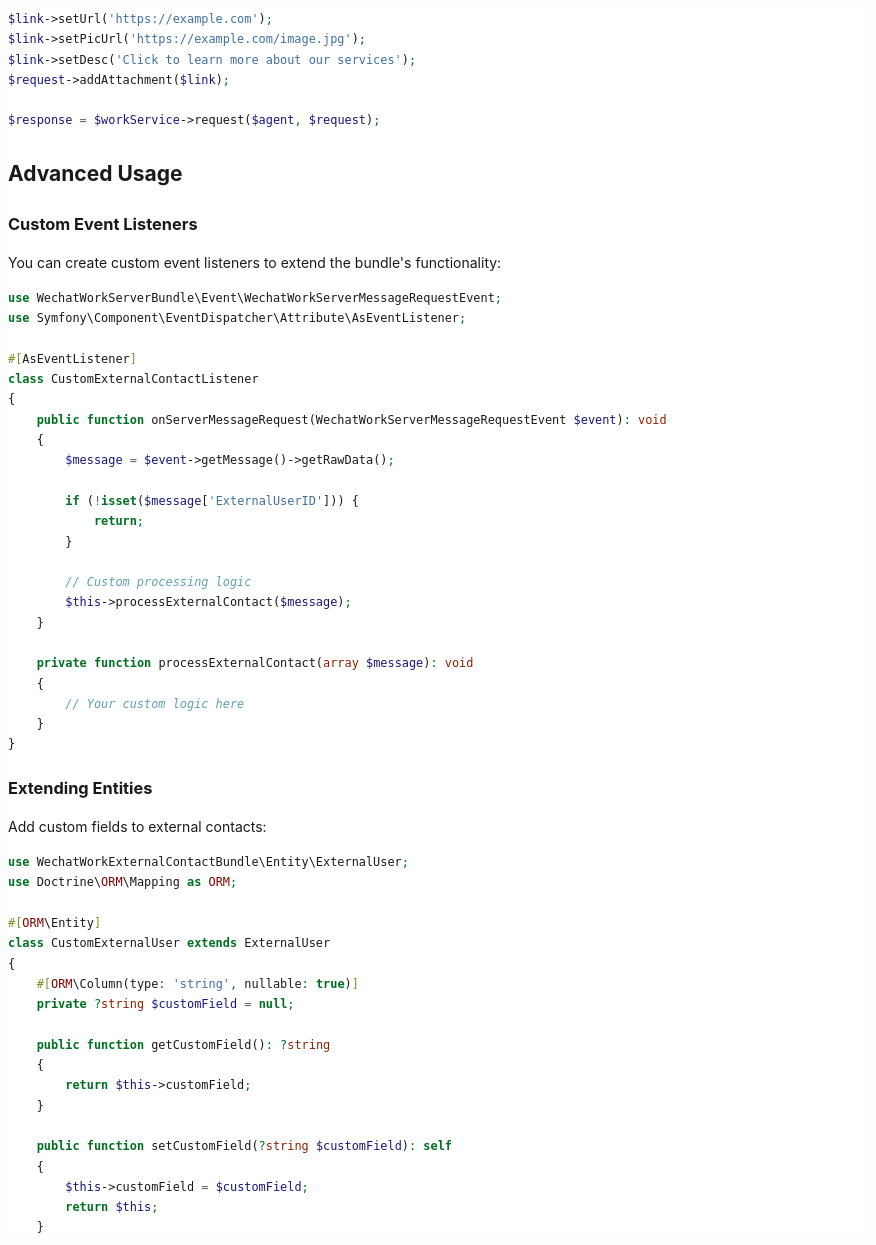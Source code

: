 ```php
$link->setUrl('https://example.com');
$link->setPicUrl('https://example.com/image.jpg');
$link->setDesc('Click to learn more about our services');
$request->addAttachment($link);

$response = $workService->request($agent, $request);
```

## Advanced Usage

### Custom Event Listeners

You can create custom event listeners to extend the bundle's functionality:

```php
use WechatWorkServerBundle\Event\WechatWorkServerMessageRequestEvent;
use Symfony\Component\EventDispatcher\Attribute\AsEventListener;

#[AsEventListener]
class CustomExternalContactListener
{
    public function onServerMessageRequest(WechatWorkServerMessageRequestEvent $event): void
    {
        $message = $event->getMessage()->getRawData();
        
        if (!isset($message['ExternalUserID'])) {
            return;
        }
        
        // Custom processing logic
        $this->processExternalContact($message);
    }
    
    private function processExternalContact(array $message): void
    {
        // Your custom logic here
    }
}
```

### Extending Entities

Add custom fields to external contacts:

```php
use WechatWorkExternalContactBundle\Entity\ExternalUser;
use Doctrine\ORM\Mapping as ORM;

#[ORM\Entity]
class CustomExternalUser extends ExternalUser
{
    #[ORM\Column(type: 'string', nullable: true)]
    private ?string $customField = null;
    
    public function getCustomField(): ?string
    {
        return $this->customField;
    }
    
    public function setCustomField(?string $customField): self
    {
        $this->customField = $customField;
        return $this;
    }
```